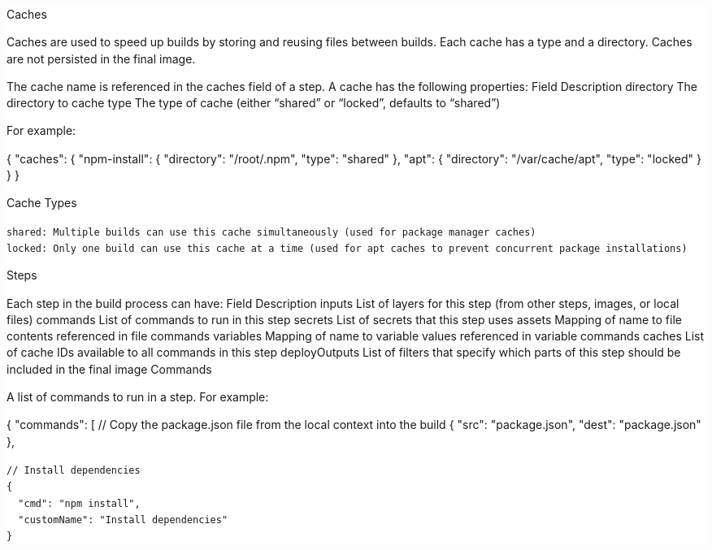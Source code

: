 Caches

Caches are used to speed up builds by storing and reusing files between builds. Each cache has a type and a directory. Caches are not persisted in the final image.

The cache name is referenced in the caches field of a step. A cache has the following properties:
Field	Description
directory	The directory to cache
type	The type of cache (either “shared” or “locked”, defaults to “shared”)

For example:

{
  "caches": {
    "npm-install": {
      "directory": "/root/.npm",
      "type": "shared"
    },
    "apt": {
      "directory": "/var/cache/apt",
      "type": "locked"
    }
  }
}

Cache Types

    shared: Multiple builds can use this cache simultaneously (used for package manager caches)
    locked: Only one build can use this cache at a time (used for apt caches to prevent concurrent package installations)

Steps

Each step in the build process can have:
Field	Description
inputs	List of layers for this step (from other steps, images, or local files)
commands	List of commands to run in this step
secrets	List of secrets that this step uses
assets	Mapping of name to file contents referenced in file commands
variables	Mapping of name to variable values referenced in variable commands
caches	List of cache IDs available to all commands in this step
deployOutputs	List of filters that specify which parts of this step should be included in the final image
Commands

A list of commands to run in a step. For example:

{
  "commands": [
    // Copy the package.json file from the local context into the build
    { "src": "package.json", "dest": "package.json" },

    // Install dependencies
    {
      "cmd": "npm install",
      "customName": "Install dependencies"
    }
